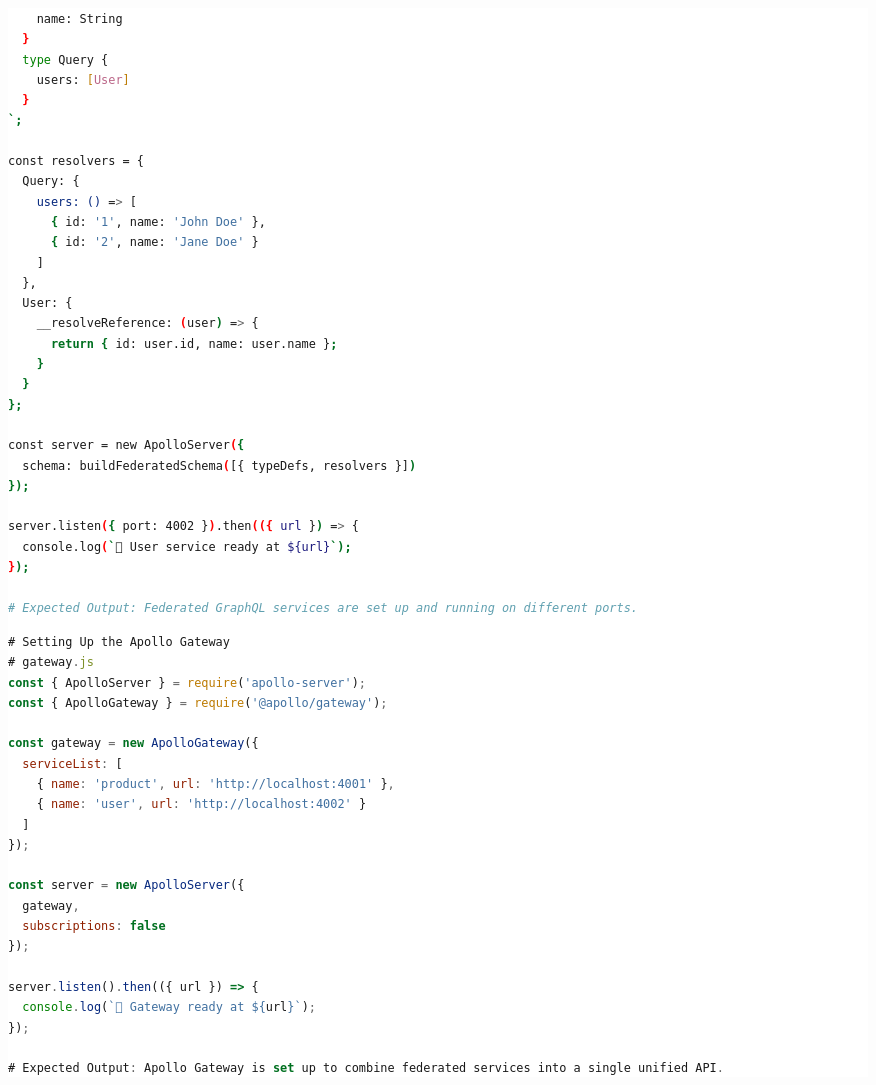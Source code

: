 ```sh
    name: String
  }
  type Query {
    users: [User]
  }
`;

const resolvers = {
  Query: {
    users: () => [
      { id: '1', name: 'John Doe' },
      { id: '2', name: 'Jane Doe' }
    ]
  },
  User: {
    __resolveReference: (user) => {
      return { id: user.id, name: user.name };
    }
  }
};

const server = new ApolloServer({
  schema: buildFederatedSchema([{ typeDefs, resolvers }])
});

server.listen({ port: 4002 }).then(({ url }) => {
  console.log(`🚀 User service ready at ${url}`);
});

# Expected Output: Federated GraphQL services are set up and running on different ports.
```

```js
# Setting Up the Apollo Gateway
# gateway.js
const { ApolloServer } = require('apollo-server');
const { ApolloGateway } = require('@apollo/gateway');

const gateway = new ApolloGateway({
  serviceList: [
    { name: 'product', url: 'http://localhost:4001' },
    { name: 'user', url: 'http://localhost:4002' }
  ]
});

const server = new ApolloServer({
  gateway,
  subscriptions: false
});

server.listen().then(({ url }) => {
  console.log(`🚀 Gateway ready at ${url}`);
});

# Expected Output: Apollo Gateway is set up to combine federated services into a single unified API.
```
